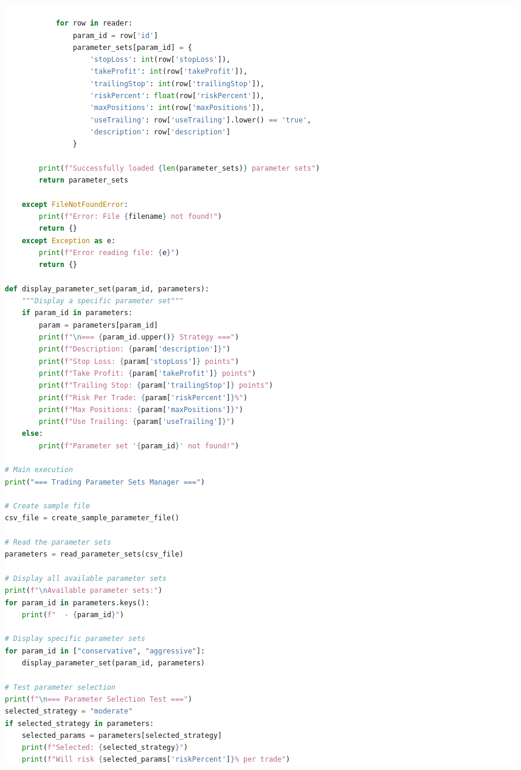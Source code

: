 ```python
            
            for row in reader:
                param_id = row['id']
                parameter_sets[param_id] = {
                    'stopLoss': int(row['stopLoss']),
                    'takeProfit': int(row['takeProfit']),
                    'trailingStop': int(row['trailingStop']),
                    'riskPercent': float(row['riskPercent']),
                    'maxPositions': int(row['maxPositions']),
                    'useTrailing': row['useTrailing'].lower() == 'true',
                    'description': row['description']
                }
                
        print(f"Successfully loaded {len(parameter_sets)} parameter sets")
        return parameter_sets
        
    except FileNotFoundError:
        print(f"Error: File {filename} not found!")
        return {}
    except Exception as e:
        print(f"Error reading file: {e}")
        return {}

def display_parameter_set(param_id, parameters):
    """Display a specific parameter set"""
    if param_id in parameters:
        param = parameters[param_id]
        print(f"\n=== {param_id.upper()} Strategy ===")
        print(f"Description: {param['description']}")
        print(f"Stop Loss: {param['stopLoss']} points")
        print(f"Take Profit: {param['takeProfit']} points")
        print(f"Trailing Stop: {param['trailingStop']} points")
        print(f"Risk Per Trade: {param['riskPercent']}%")
        print(f"Max Positions: {param['maxPositions']}")
        print(f"Use Trailing: {param['useTrailing']}")
    else:
        print(f"Parameter set '{param_id}' not found!")

# Main execution
print("=== Trading Parameter Sets Manager ===")

# Create sample file
csv_file = create_sample_parameter_file()

# Read the parameter sets
parameters = read_parameter_sets(csv_file)

# Display all available parameter sets
print(f"\nAvailable parameter sets:")
for param_id in parameters.keys():
    print(f"  - {param_id}")

# Display specific parameter sets
for param_id in ["conservative", "aggressive"]:
    display_parameter_set(param_id, parameters)

# Test parameter selection
print(f"\n=== Parameter Selection Test ===")
selected_strategy = "moderate"
if selected_strategy in parameters:
    selected_params = parameters[selected_strategy]
    print(f"Selected: {selected_strategy}")
    print(f"Will risk {selected_params['riskPercent']}% per trade")
```